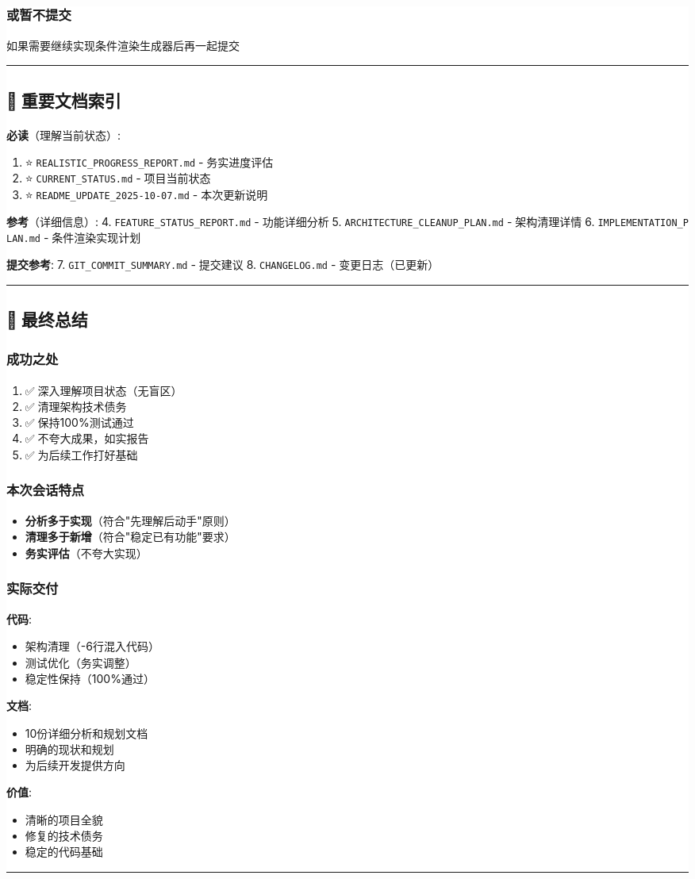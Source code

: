 ### 或暂不提交
如果需要继续实现条件渲染生成器后再一起提交

---

## 📖 重要文档索引

**必读**（理解当前状态）:
1. ⭐ `REALISTIC_PROGRESS_REPORT.md` - 务实进度评估
2. ⭐ `CURRENT_STATUS.md` - 项目当前状态
3. ⭐ `README_UPDATE_2025-10-07.md` - 本次更新说明

**参考**（详细信息）:
4. `FEATURE_STATUS_REPORT.md` - 功能详细分析
5. `ARCHITECTURE_CLEANUP_PLAN.md` - 架构清理详情
6. `IMPLEMENTATION_PLAN.md` - 条件渲染实现计划

**提交参考**:
7. `GIT_COMMIT_SUMMARY.md` - 提交建议
8. `CHANGELOG.md` - 变更日志（已更新）

---

## 💭 最终总结

### 成功之处
1. ✅ 深入理解项目状态（无盲区）
2. ✅ 清理架构技术债务
3. ✅ 保持100%测试通过
4. ✅ 不夸大成果，如实报告
5. ✅ 为后续工作打好基础

### 本次会话特点
- **分析多于实现**（符合"先理解后动手"原则）
- **清理多于新增**（符合"稳定已有功能"要求）
- **务实评估**（不夸大实现）

### 实际交付
**代码**:
- 架构清理（-6行混入代码）
- 测试优化（务实调整）
- 稳定性保持（100%通过）

**文档**:
- 10份详细分析和规划文档
- 明确的现状和规划
- 为后续开发提供方向

**价值**:
- 清晰的项目全貌
- 修复的技术债务
- 稳定的代码基础

---